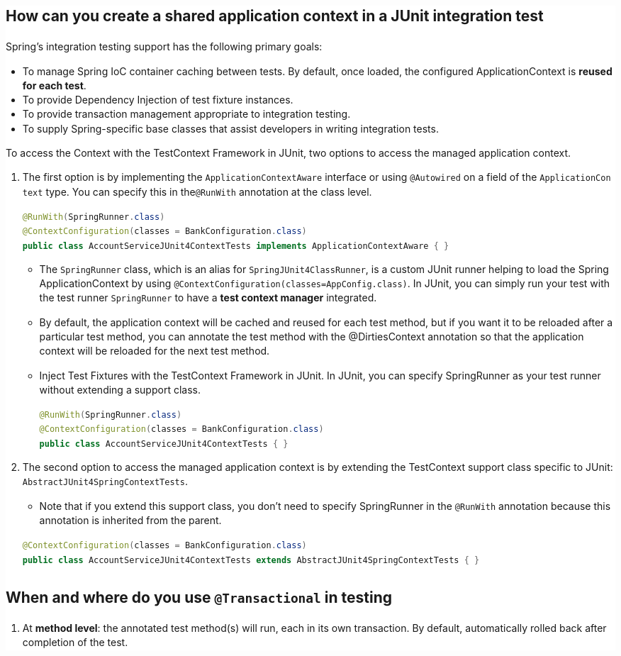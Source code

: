 ## How can you create a shared application context in a JUnit integration test

Spring’s integration testing support has the following primary goals:

- To manage Spring IoC container caching between tests. By default, once loaded, the configured ApplicationContext is **reused for each test**.
- To provide Dependency Injection of test fixture instances.
- To provide transaction management appropriate to integration testing.
- To supply Spring-specific base classes that assist developers in writing integration tests.

To access the Context with the TestContext Framework in JUnit, two options to access the managed application context.

1. The first option is by implementing the `ApplicationContextAware` interface or using `@Autowired` on a field of the `ApplicationContext` type. You can specify this in the`@RunWith` annotation at the class level.

    ```java
    @RunWith(SpringRunner.class)
    @ContextConfiguration(classes = BankConfiguration.class)
    public class AccountServiceJUnit4ContextTests implements ApplicationContextAware { }
    ```

    - The `SpringRunner` class, which is an alias for `SpringJUnit4ClassRunner`, is a custom JUnit runner helping to load the Spring ApplicationContext by using `@ContextConfiguration(classes=AppConfig.class)`. In JUnit, you can simply run your test with the test runner `SpringRunner` to have a **test context manager** integrated.

    - By default, the application context will be cached and reused for each test method, but if you want it to be reloaded after a particular test method, you can annotate the test method with the @DirtiesContext annotation so that the application context will be reloaded for the next test method.

    - Inject Test Fixtures with the TestContext Framework in JUnit. In JUnit, you can specify SpringRunner as your test runner without extending a support class.

        ```java
        @RunWith(SpringRunner.class)
        @ContextConfiguration(classes = BankConfiguration.class)
        public class AccountServiceJUnit4ContextTests { }
        ```

2. The second option to access the managed application context is by extending the TestContext support class specific to JUnit: `AbstractJUnit4SpringContextTests`.
    - Note that if you extend this support class, you don’t need to specify SpringRunner in the `@RunWith` annotation because this annotation is inherited from the parent.

    ```java
    @ContextConfiguration(classes = BankConfiguration.class)
    public class AccountServiceJUnit4ContextTests extends AbstractJUnit4SpringContextTests { }
    ```

## When and where do you use `@Transactional` in testing

1. At **method level**: the annotated test method(s) will run, each in its own transaction. By default, automatically rolled back after completion of the test.

